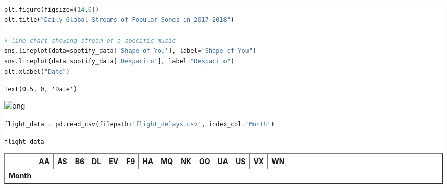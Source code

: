 

```python
plt.figure(figsize=(14,6))
plt.title("Daily Global Streams of Popular Songs in 2017-2018")

# line chart showing stream of a specific music
sns.lineplot(data=spotify_data['Shape of You'], label="Shape of You")
sns.lineplot(data=spotify_data['Despacito'], label="Despacito")
plt.xlabel("Date")
```




    Text(0.5, 0, 'Date')




    
![png](/Datavisualization_files/Datavisualization_13_1.png)
    



```python
flight_data = pd.read_csv(filepath+'flight_delays.csv', index_col='Month')

```


```python
flight_data
```




<div>
<style scoped>
    .dataframe tbody tr th:only-of-type {
        vertical-align: middle;
    }

    .dataframe tbody tr th {
        vertical-align: top;
    }

    .dataframe thead th {
        text-align: right;
    }
</style>
<table border="1" class="dataframe">
  <thead>
    <tr style="text-align: right;">
      <th></th>
      <th>AA</th>
      <th>AS</th>
      <th>B6</th>
      <th>DL</th>
      <th>EV</th>
      <th>F9</th>
      <th>HA</th>
      <th>MQ</th>
      <th>NK</th>
      <th>OO</th>
      <th>UA</th>
      <th>US</th>
      <th>VX</th>
      <th>WN</th>
    </tr>
    <tr>
      <th>Month</th>